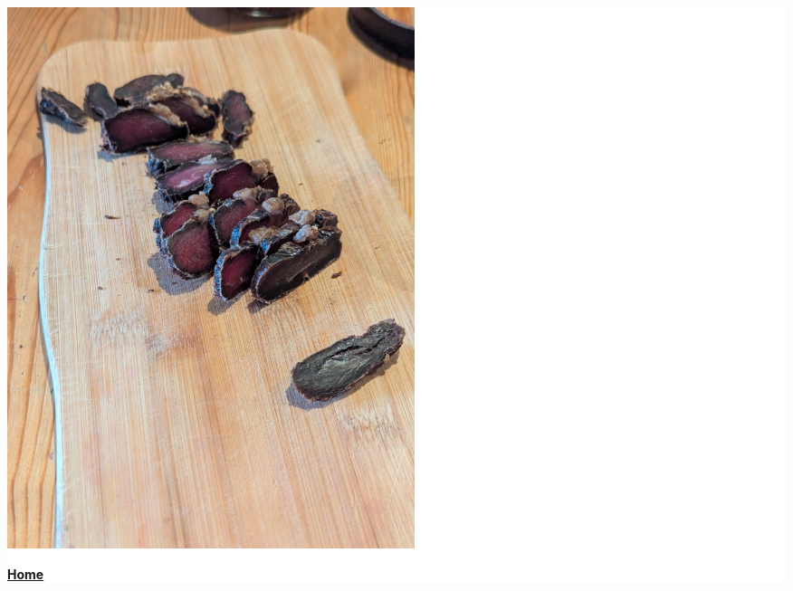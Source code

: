 [<img src="./../../imgs/medium/biltong-happy-results.jpeg" alt="Some happy results of a biltong batch." width="450">](./../../imgs/full/biltong-happy-results.jpeg)




**[Home](./..)**


<link href="style.css" type="text/css" rel="stylesheet">
